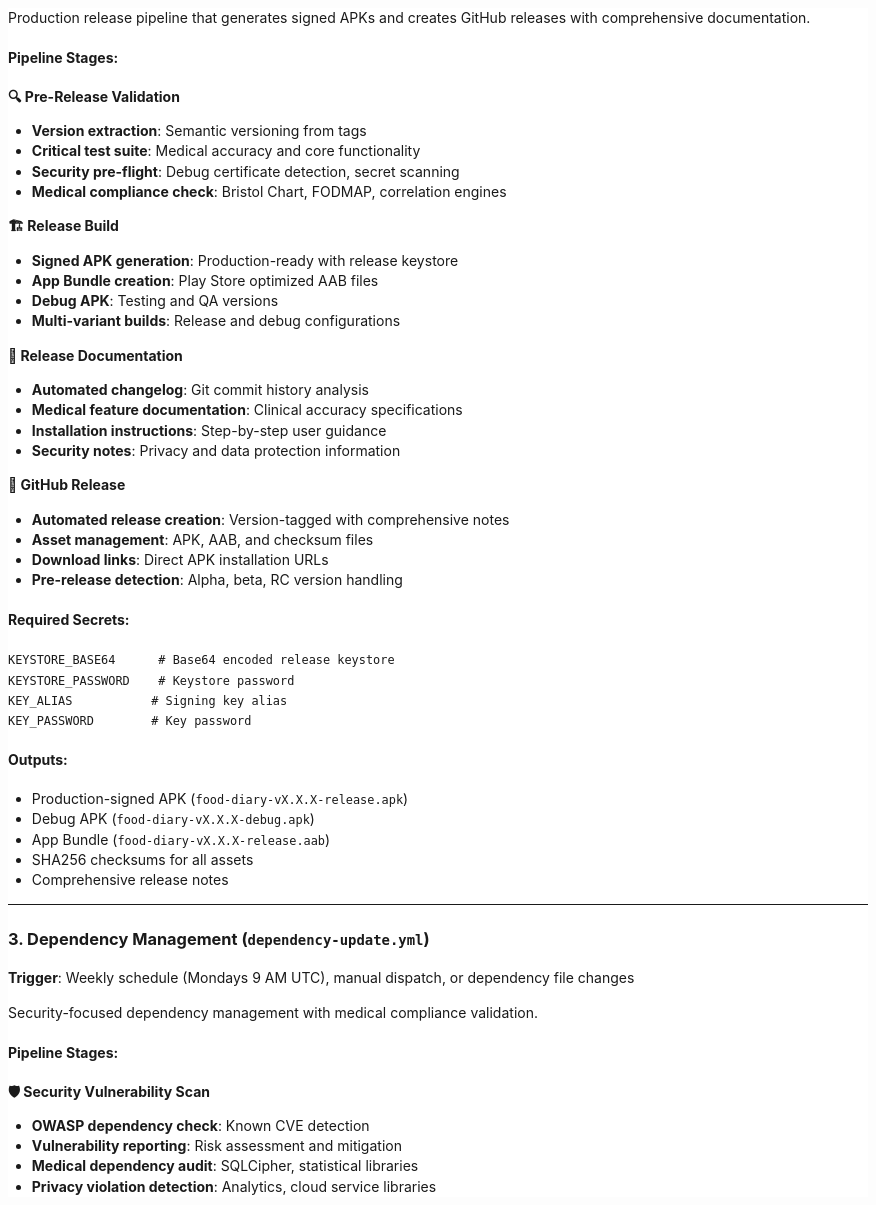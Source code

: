 Production release pipeline that generates signed APKs and creates GitHub releases with comprehensive documentation.

#### **Pipeline Stages:**

**🔍 Pre-Release Validation**
- **Version extraction**: Semantic versioning from tags
- **Critical test suite**: Medical accuracy and core functionality
- **Security pre-flight**: Debug certificate detection, secret scanning
- **Medical compliance check**: Bristol Chart, FODMAP, correlation engines

**🏗️ Release Build**
- **Signed APK generation**: Production-ready with release keystore
- **App Bundle creation**: Play Store optimized AAB files
- **Debug APK**: Testing and QA versions
- **Multi-variant builds**: Release and debug configurations

**📝 Release Documentation**
- **Automated changelog**: Git commit history analysis
- **Medical feature documentation**: Clinical accuracy specifications
- **Installation instructions**: Step-by-step user guidance
- **Security notes**: Privacy and data protection information

**🎉 GitHub Release**
- **Automated release creation**: Version-tagged with comprehensive notes
- **Asset management**: APK, AAB, and checksum files
- **Download links**: Direct APK installation URLs
- **Pre-release detection**: Alpha, beta, RC version handling

#### **Required Secrets:**
```
KEYSTORE_BASE64      # Base64 encoded release keystore
KEYSTORE_PASSWORD    # Keystore password
KEY_ALIAS           # Signing key alias
KEY_PASSWORD        # Key password
```

#### **Outputs:**
- Production-signed APK (`food-diary-vX.X.X-release.apk`)
- Debug APK (`food-diary-vX.X.X-debug.apk`)
- App Bundle (`food-diary-vX.X.X-release.aab`)
- SHA256 checksums for all assets
- Comprehensive release notes

---

### 3. **Dependency Management** (`dependency-update.yml`)
**Trigger**: Weekly schedule (Mondays 9 AM UTC), manual dispatch, or dependency file changes

Security-focused dependency management with medical compliance validation.

#### **Pipeline Stages:**

**🛡️ Security Vulnerability Scan**
- **OWASP dependency check**: Known CVE detection
- **Vulnerability reporting**: Risk assessment and mitigation
- **Medical dependency audit**: SQLCipher, statistical libraries
- **Privacy violation detection**: Analytics, cloud service libraries
